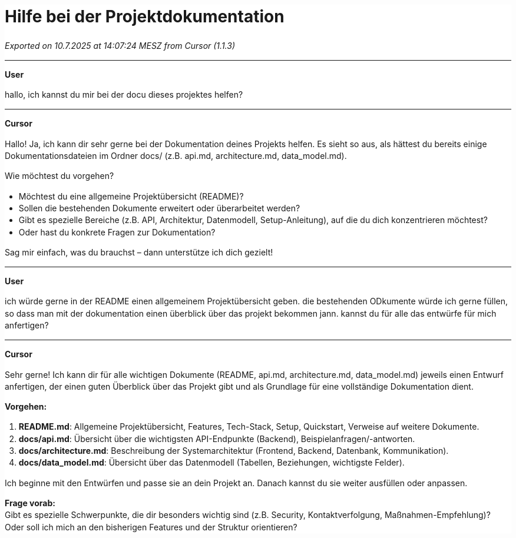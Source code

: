 # Hilfe bei der Projektdokumentation
_Exported on 10.7.2025 at 14:07:24 MESZ from Cursor (1.1.3)_

---

**User**

hallo, ich kannst du mir bei der docu dieses projektes helfen?

---

**Cursor**

Hallo! Ja, ich kann dir sehr gerne bei der Dokumentation deines Projekts helfen. Es sieht so aus, als hättest du bereits einige Dokumentationsdateien im Ordner docs/ (z.B. api.md, architecture.md, data_model.md).

Wie möchtest du vorgehen?
- Möchtest du eine allgemeine Projektübersicht (README)?
- Sollen die bestehenden Dokumente erweitert oder überarbeitet werden?
- Gibt es spezielle Bereiche (z.B. API, Architektur, Datenmodell, Setup-Anleitung), auf die du dich konzentrieren möchtest?
- Oder hast du konkrete Fragen zur Dokumentation?

Sag mir einfach, was du brauchst – dann unterstütze ich dich gezielt!

---

**User**

ich würde gerne in der README einen allgemeinem Projektübersicht geben. die bestehenden ODkumente würde ich gerne füllen, so dass man mit der dokumentation einen überblick über das projekt bekommen jann. kannst du für alle das entwürfe für mich anfertigen? 

---

**Cursor**

Sehr gerne! Ich kann dir für alle wichtigen Dokumente (README, api.md, architecture.md, data_model.md) jeweils einen Entwurf anfertigen, der einen guten Überblick über das Projekt gibt und als Grundlage für eine vollständige Dokumentation dient.

**Vorgehen:**
1. **README.md**: Allgemeine Projektübersicht, Features, Tech-Stack, Setup, Quickstart, Verweise auf weitere Dokumente.
2. **docs/api.md**: Übersicht über die wichtigsten API-Endpunkte (Backend), Beispielanfragen/-antworten.
3. **docs/architecture.md**: Beschreibung der Systemarchitektur (Frontend, Backend, Datenbank, Kommunikation).
4. **docs/data_model.md**: Übersicht über das Datenmodell (Tabellen, Beziehungen, wichtigste Felder).

Ich beginne mit den Entwürfen und passe sie an dein Projekt an. Danach kannst du sie weiter ausfüllen oder anpassen.

**Frage vorab:**  
Gibt es spezielle Schwerpunkte, die dir besonders wichtig sind (z.B. Security, Kontaktverfolgung, Maßnahmen-Empfehlung)? Oder soll ich mich an den bisherigen Features und der Struktur orientieren?
